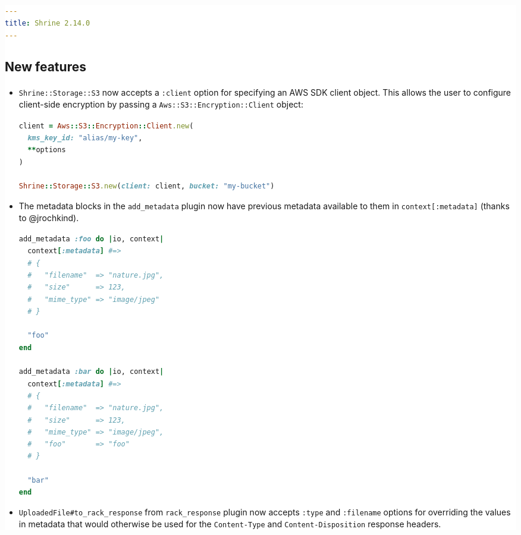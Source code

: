 ```yaml
---
title: Shrine 2.14.0
---
```


## New features

* `Shrine::Storage::S3` now accepts a `:client` option for specifying an AWS
  SDK client object. This allows the user to configure client-side encryption by
  passing a `Aws::S3::Encryption::Client` object:

  ```rb
  client = Aws::S3::Encryption::Client.new(
    kms_key_id: "alias/my-key",
    **options
  )

  Shrine::Storage::S3.new(client: client, bucket: "my-bucket")
  ```

* The metadata blocks in the `add_metadata` plugin now have previous metadata
  available to them in `context[:metadata]` (thanks to @jrochkind).

  ```rb
  add_metadata :foo do |io, context|
    context[:metadata] #=>
    # {
    #   "filename"  => "nature.jpg",
    #   "size"      => 123,
    #   "mime_type" => "image/jpeg"
    # }

    "foo"
  end

  add_metadata :bar do |io, context|
    context[:metadata] #=>
    # {
    #   "filename"  => "nature.jpg",
    #   "size"      => 123,
    #   "mime_type" => "image/jpeg",
    #   "foo"       => "foo"
    # }

    "bar"
  end
  ```

* `UploadedFile#to_rack_response` from `rack_response` plugin now accepts
  `:type` and `:filename` options for overriding the values in metadata that
  would otherwise be used for the `Content-Type` and `Content-Disposition`
  response headers.


[Retrieving Uploads]: https://shrinerb.com/docs/retrieving-uploads
[content_disposition]: https://github.com/shrinerb/content_disposition